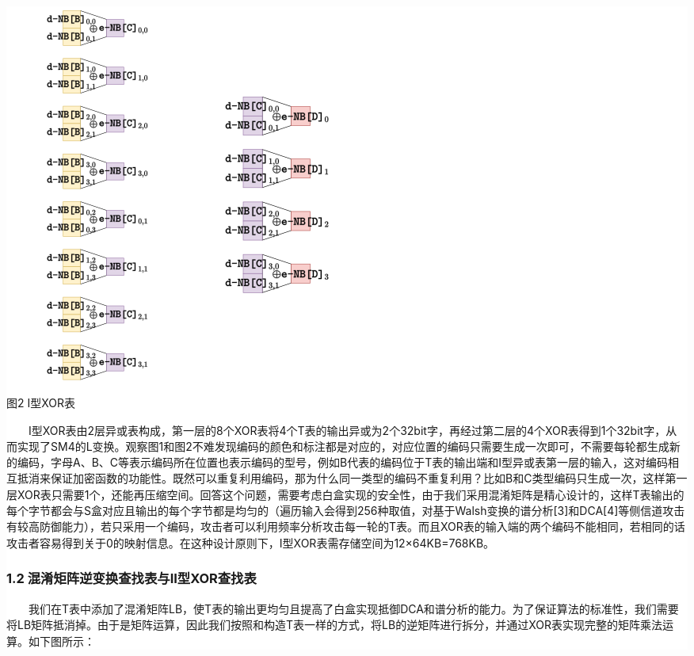 ![图2](image-1.png)

图2 I型XOR表
</div>

&emsp;&emsp;I型XOR表由2层异或表构成，第一层的8个XOR表将4个T表的输出异或为2个32bit字，再经过第二层的4个XOR表得到1个32bit字，从而实现了SM4的L变换。观察图1和图2不难发现编码的颜色和标注都是对应的，对应位置的编码只需要生成一次即可，不需要每轮都生成新的编码，字母A、B、C等表示编码所在位置也表示编码的型号，例如B代表的编码位于T表的输出端和I型异或表第一层的输入，这对编码相互抵消来保证加密函数的功能性。既然可以重复利用编码，那为什么同一类型的编码不重复利用？比如B和C类型编码只生成一次，这样第一层XOR表只需要1个，还能再压缩空间。回答这个问题，需要考虑白盒实现的安全性，由于我们采用混淆矩阵是精心设计的，这样T表输出的每个字节都会与S盒对应且输出的每个字节都是均匀的（遍历输入会得到256种取值，对基于Walsh变换的谱分析[3]和DCA[4]等侧信道攻击有较高防御能力），若只采用一个编码，攻击者可以利用频率分析攻击每一轮的T表。而且XOR表的输入端的两个编码不能相同，若相同的话攻击者容易得到关于0的映射信息。在这种设计原则下，I型XOR表需存储空间为12×64KB=768KB。

### 1.2 混淆矩阵逆变换查找表与II型XOR查找表

&emsp;&emsp;我们在T表中添加了混淆矩阵LB，使T表的输出更均匀且提高了白盒实现抵御DCA和谱分析的能力。为了保证算法的标准性，我们需要将LB矩阵抵消掉。由于是矩阵运算，因此我们按照和构造T表一样的方式，将LB的逆矩阵进行拆分，并通过XOR表实现完整的矩阵乘法运算。如下图所示：

<div style={{ textAlign: 'center' }}>